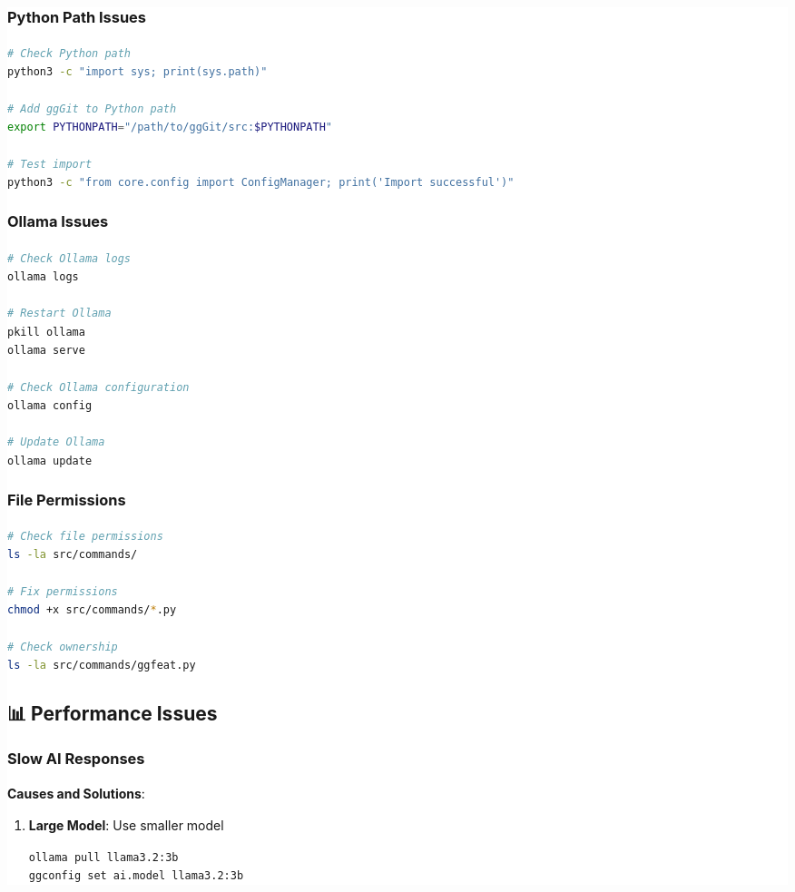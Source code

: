 ### Python Path Issues
```bash
# Check Python path
python3 -c "import sys; print(sys.path)"

# Add ggGit to Python path
export PYTHONPATH="/path/to/ggGit/src:$PYTHONPATH"

# Test import
python3 -c "from core.config import ConfigManager; print('Import successful')"
```

### Ollama Issues
```bash
# Check Ollama logs
ollama logs

# Restart Ollama
pkill ollama
ollama serve

# Check Ollama configuration
ollama config

# Update Ollama
ollama update
```

### File Permissions
```bash
# Check file permissions
ls -la src/commands/

# Fix permissions
chmod +x src/commands/*.py

# Check ownership
ls -la src/commands/ggfeat.py
```

## 📊 Performance Issues

### Slow AI Responses
**Causes and Solutions**:

1. **Large Model**: Use smaller model
   ```bash
   ollama pull llama3.2:3b
   ggconfig set ai.model llama3.2:3b
   ```
